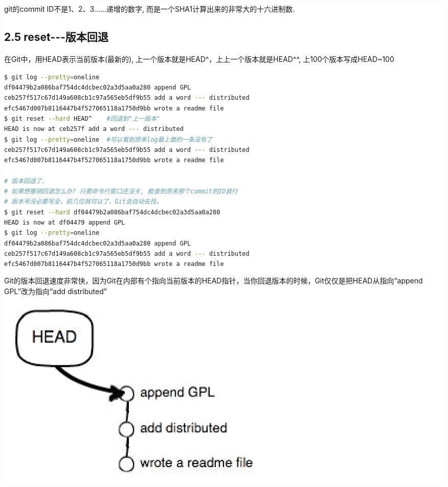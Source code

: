 ```Bash
```
git的commit ID不是1、2、3……递增的数字, 而是一个SHA1计算出来的非常大的十六进制数.

## 2.5 reset---版本回退
在Git中，用HEAD表示当前版本(最新的),
上一个版本就是HEAD^，上上一个版本就是HEAD^^, 上100个版本写成HEAD~100
```Bash
$ git log --pretty=oneline
df04479b2a086baf754dc4dcbec02a3d5aa0a280 append GPL
ceb257f517c67d149a608cb1c97a565eb5df9b55 add a word --- distributed
efc5467d007b8116447b4f527065118a1750d9bb wrote a readme file
$ git reset --hard HEAD^    #回退到"上一版本"
HEAD is now at ceb257f add a word --- distributed
$ git log --pretty=oneline  #可以看到原来log最上面的一条没有了
ceb257f517c67d149a608cb1c97a565eb5df9b55 add a word --- distributed
efc5467d007b8116447b4f527065118a1750d9bb wrote a readme file

# 版本回退了.
# 如果想撤销回退怎么办? 只要命令行窗口还没关, 能查到原来那个commit的ID就行
# 版本号没必要写全，前几位就可以了，Git会自动去找。
$ git reset --hard df04479b2a086baf754dc4dcbec02a3d5aa0a280
HEAD is now at df04479 append GPL
$ git log --pretty=oneline
df04479b2a086baf754dc4dcbec02a3d5aa0a280 append GPL
ceb257f517c67d149a608cb1c97a565eb5df9b55 add a word --- distributed
efc5467d007b8116447b4f527065118a1750d9bb wrote a readme file
```
Git的版本回退速度非常快，因为Git在内部有个指向当前版本的HEAD指针，当你回退版本的时候，Git仅仅是把HEAD从指向“append GPL”改为指向“add distributed”

![](https://github.com/yaksazhu/roger_notes/blob/master/PICs/git/Git的版本回退_1_20161122.png)